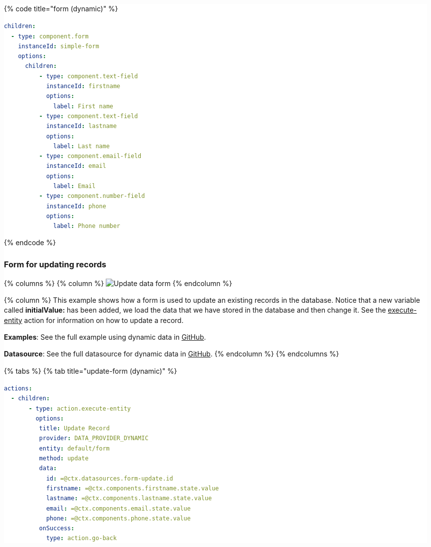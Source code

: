 {% code title="form (dynamic)" %}
```yaml
children:
  - type: component.form
    instanceId: simple-form
    options:
      children:
          - type: component.text-field
            instanceId: firstname
            options:
              label: First name
          - type: component.text-field
            instanceId: lastname
            options:
              label: Last name
          - type: component.email-field
            instanceId: email
            options:
              label: Email
          - type: component.number-field
            instanceId: phone
            options:
              label: Phone number
```
{% endcode %}

### Form for updating records

{% columns %}
{% column %}
![Update data form](https://archbee-image-uploads.s3.amazonaws.com/x7vdIDH6-ScTprfmi2XXX/P9wR9HiQwsUX8AI1jmlK7_img8326iphone13blueportrait.png)
{% endcolumn %}

{% column %}
This example shows how a form is used to update an existing records in the database. Notice that a new variable called **initialValue:** has been added, we load the data that we have stored in the database and then change it. See the [execute-entity](../../Actions/execute-entity.md) action for information on how to update a record.

**Examples**: See the full example using dynamic data in [GitHub](https://github.com/jigx-com/jigx-samples/blob/main/quickstart/jigx-samples/jigs/jigx-components/form/update-form-submit.jigx).

**Datasource**: See the full datasource for dynamic data in [GitHub](https://github.com/jigx-com/jigx-samples/blob/main/quickstart/jigx-samples/jigs/jigx-components/form/update-form-submit.jigx).
{% endcolumn %}
{% endcolumns %}

{% tabs %}
{% tab title="update-form (dynamic)" %}
```yaml
actions:
  - children:
       - type: action.execute-entity
         options:
          title: Update Record
          provider: DATA_PROVIDER_DYNAMIC
          entity: default/form
          method: update
          data:
            id: =@ctx.datasources.form-update.id 
            firstname: =@ctx.components.firstname.state.value
            lastname: =@ctx.components.lastname.state.value
            email: =@ctx.components.email.state.value
            phone: =@ctx.components.phone.state.value
          onSuccess: 
            type: action.go-back
```